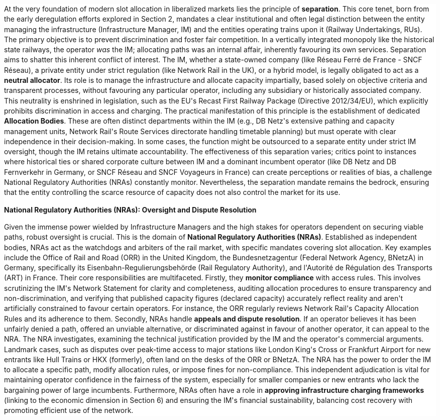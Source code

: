 At the very foundation of modern slot allocation in liberalized markets lies the principle of **separation**. This core tenet, born from the early deregulation efforts explored in Section 2, mandates a clear institutional and often legal distinction between the entity managing the infrastructure (Infrastructure Manager, IM) and the entities operating trains upon it (Railway Undertakings, RUs). The primary objective is to prevent discrimination and foster fair competition. In a vertically integrated monopoly like the historical state railways, the operator *was* the IM; allocating paths was an internal affair, inherently favouring its own services. Separation aims to shatter this inherent conflict of interest. The IM, whether a state-owned company (like Réseau Ferré de France - SNCF Réseau), a private entity under strict regulation (like Network Rail in the UK), or a hybrid model, is legally obligated to act as a **neutral allocator**. Its role is to manage the infrastructure and allocate capacity impartially, based solely on objective criteria and transparent processes, without favouring any particular operator, including any subsidiary or historically associated company. This neutrality is enshrined in legislation, such as the EU's Recast First Railway Package (Directive 2012/34/EU), which explicitly prohibits discrimination in access and charging. The practical manifestation of this principle is the establishment of dedicated **Allocation Bodies**. These are often distinct departments within the IM (e.g., DB Netz's extensive pathing and capacity management units, Network Rail's Route Services directorate handling timetable planning) but must operate with clear independence in their decision-making. In some cases, the function might be outsourced to a separate entity under strict IM oversight, though the IM retains ultimate accountability. The effectiveness of this separation varies; critics point to instances where historical ties or shared corporate culture between IM and a dominant incumbent operator (like DB Netz and DB Fernverkehr in Germany, or SNCF Réseau and SNCF Voyageurs in France) can create perceptions or realities of bias, a challenge National Regulatory Authorities (NRAs) constantly monitor. Nevertheless, the separation mandate remains the bedrock, ensuring that the entity controlling the scarce resource of capacity does not also control the market for its use.

**National Regulatory Authorities (NRAs): Oversight and Dispute Resolution**

Given the immense power wielded by Infrastructure Managers and the high stakes for operators dependent on securing viable paths, robust oversight is crucial. This is the domain of **National Regulatory Authorities (NRAs)**. Established as independent bodies, NRAs act as the watchdogs and arbiters of the rail market, with specific mandates covering slot allocation. Key examples include the Office of Rail and Road (ORR) in the United Kingdom, the Bundesnetzagentur (Federal Network Agency, BNetzA) in Germany, specifically its Eisenbahn-Regulierungsbehörde (Rail Regulatory Authority), and l'Autorité de Régulation des Transports (ART) in France. Their core responsibilities are multifaceted. Firstly, they **monitor compliance** with access rules. This involves scrutinizing the IM's Network Statement for clarity and completeness, auditing allocation procedures to ensure transparency and non-discrimination, and verifying that published capacity figures (declared capacity) accurately reflect reality and aren't artificially constrained to favour certain operators. For instance, the ORR regularly reviews Network Rail's Capacity Allocation Rules and its adherence to them. Secondly, NRAs handle **appeals and dispute resolution**. If an operator believes it has been unfairly denied a path, offered an unviable alternative, or discriminated against in favour of another operator, it can appeal to the NRA. The NRA investigates, examining the technical justification provided by the IM and the operator's commercial arguments. Landmark cases, such as disputes over peak-time access to major stations like London King's Cross or Frankfurt Airport for new entrants like Hull Trains or HKX (formerly), often land on the desks of the ORR or BNetzA. The NRA has the power to order the IM to allocate a specific path, modify allocation rules, or impose fines for non-compliance. This independent adjudication is vital for maintaining operator confidence in the fairness of the system, especially for smaller companies or new entrants who lack the bargaining power of large incumbents. Furthermore, NRAs often have a role in **approving infrastructure charging frameworks** (linking to the economic dimension in Section 6) and ensuring the IM's financial sustainability, balancing cost recovery with promoting efficient use of the network.
